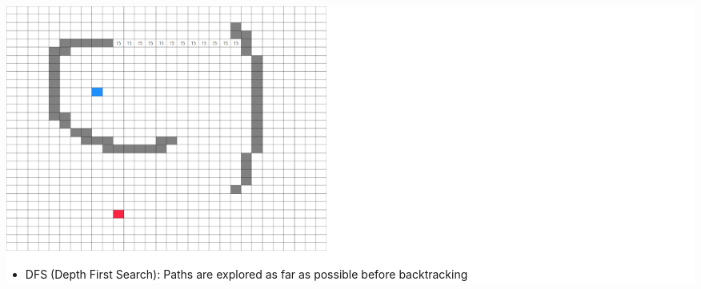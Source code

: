   <img src="https://github.com/mitchfaulcon/PathFinder/blob/master/Wiki/gifs/BFS.gif" width="400">
</p>

- DFS (Depth First Search): Paths are explored as far as possible before backtracking
<p align="center">